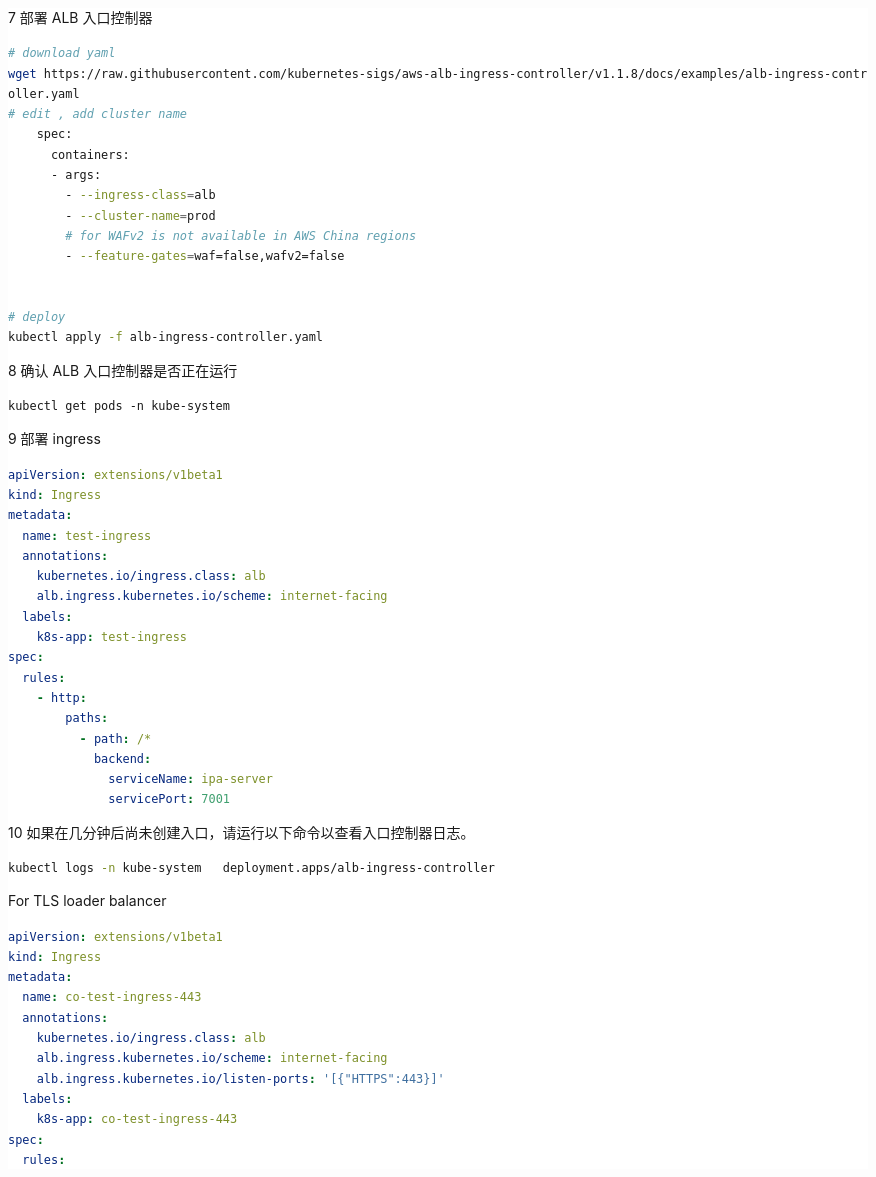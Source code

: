 7 部署 ALB 入口控制器

```bash
# download yaml
wget https://raw.githubusercontent.com/kubernetes-sigs/aws-alb-ingress-controller/v1.1.8/docs/examples/alb-ingress-controller.yaml
# edit , add cluster name
    spec:
      containers:
      - args:
        - --ingress-class=alb
        - --cluster-name=prod
        # for WAFv2 is not available in AWS China regions
        - --feature-gates=waf=false,wafv2=false


# deploy
kubectl apply -f alb-ingress-controller.yaml 
```

8 确认 ALB 入口控制器是否正在运行

```
kubectl get pods -n kube-system
```

9 部署 ingress

```yaml
apiVersion: extensions/v1beta1
kind: Ingress
metadata:
  name: test-ingress
  annotations:
    kubernetes.io/ingress.class: alb
    alb.ingress.kubernetes.io/scheme: internet-facing
  labels:
    k8s-app: test-ingress
spec:
  rules:
    - http:
        paths:
          - path: /*
            backend:
              serviceName: ipa-server
              servicePort: 7001
```

10 如果在几分钟后尚未创建入口，请运行以下命令以查看入口控制器日志。

```bash
kubectl logs -n kube-system   deployment.apps/alb-ingress-controller
```

For TLS loader balancer 

```yaml
apiVersion: extensions/v1beta1
kind: Ingress
metadata:
  name: co-test-ingress-443
  annotations:
    kubernetes.io/ingress.class: alb
    alb.ingress.kubernetes.io/scheme: internet-facing
    alb.ingress.kubernetes.io/listen-ports: '[{"HTTPS":443}]'
  labels:
    k8s-app: co-test-ingress-443
spec:
  rules:
```